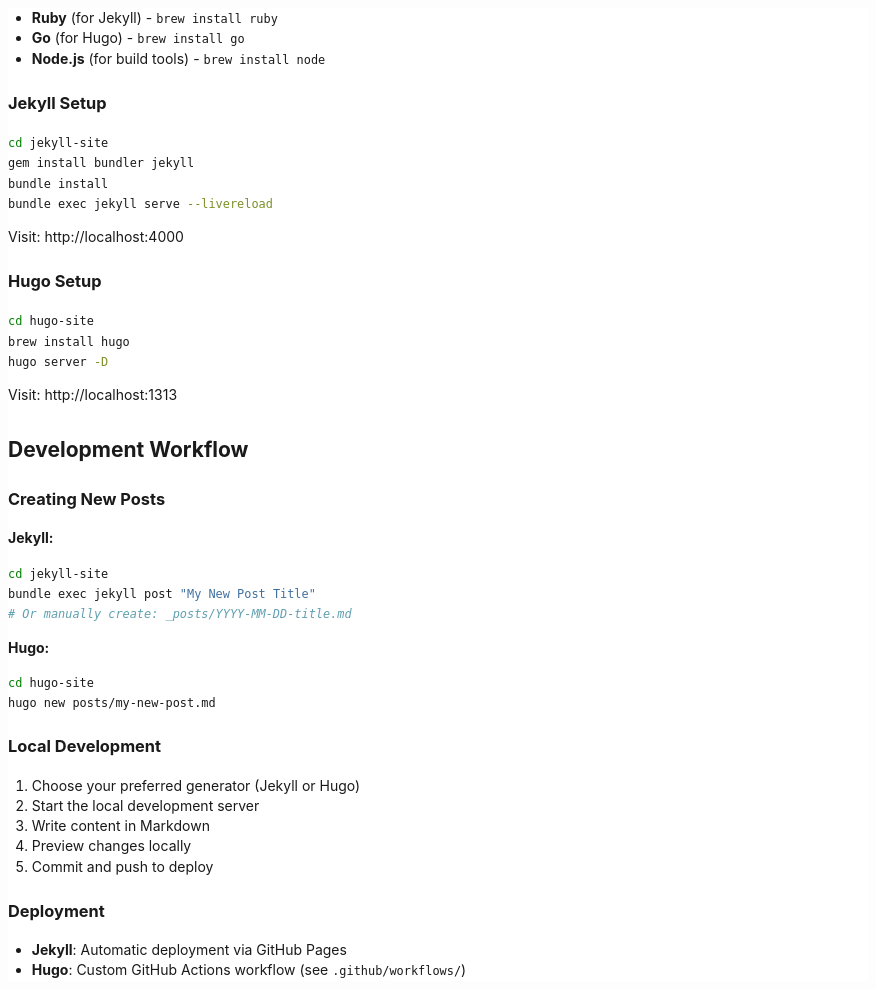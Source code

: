 - **Ruby** (for Jekyll) - `brew install ruby`
- **Go** (for Hugo) - `brew install go`
- **Node.js** (for build tools) - `brew install node`

### Jekyll Setup

```bash
cd jekyll-site
gem install bundler jekyll
bundle install
bundle exec jekyll serve --livereload
```

Visit: http://localhost:4000

### Hugo Setup

```bash
cd hugo-site
brew install hugo
hugo server -D
```

Visit: http://localhost:1313

## Development Workflow

### Creating New Posts

**Jekyll:**
```bash
cd jekyll-site
bundle exec jekyll post "My New Post Title"
# Or manually create: _posts/YYYY-MM-DD-title.md
```

**Hugo:**
```bash
cd hugo-site
hugo new posts/my-new-post.md
```

### Local Development

1. Choose your preferred generator (Jekyll or Hugo)
2. Start the local development server
3. Write content in Markdown
4. Preview changes locally
5. Commit and push to deploy

### Deployment

- **Jekyll**: Automatic deployment via GitHub Pages
- **Hugo**: Custom GitHub Actions workflow (see `.github/workflows/`)
